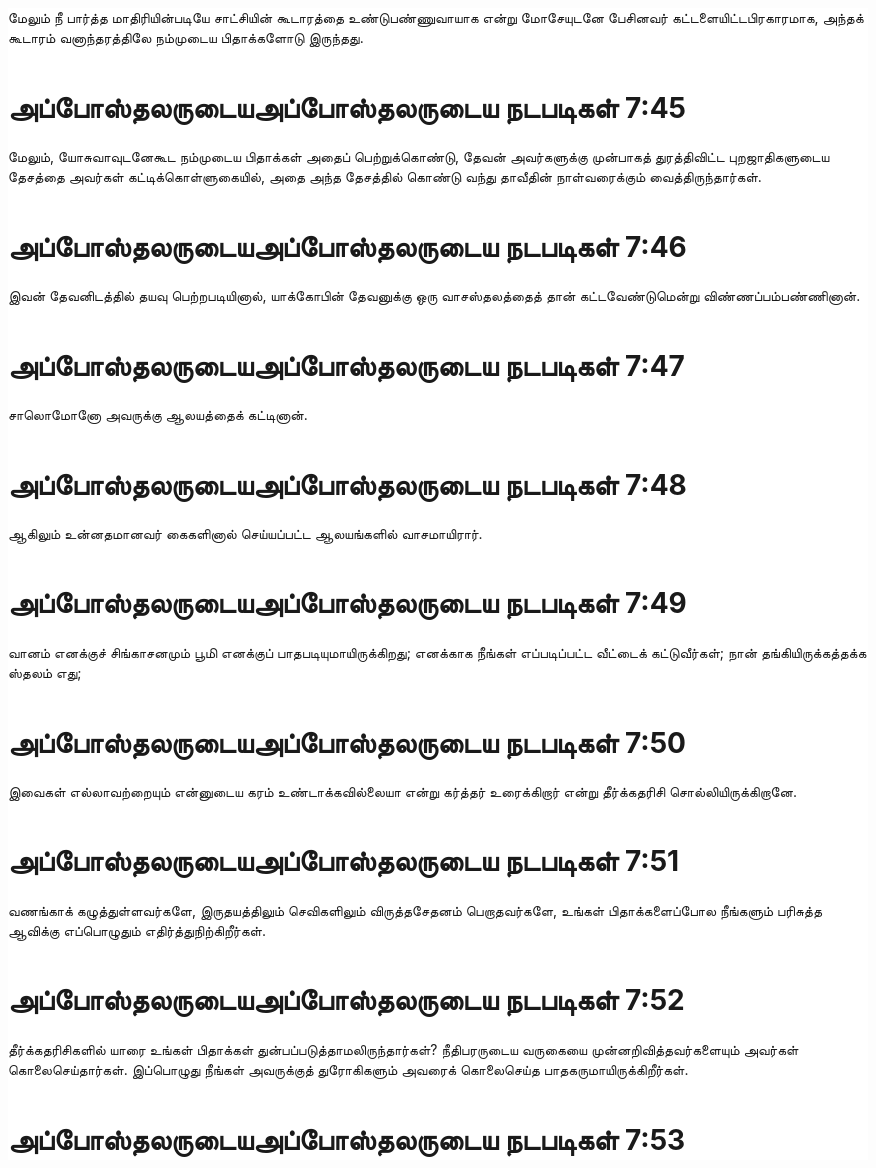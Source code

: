 மேலும் நீ பார்த்த மாதிரியின்படியே சாட்சியின் கூடாரத்தை உண்டுபண்ணுவாயாக என்று மோசேயுடனே பேசினவர் கட்டளையிட்டபிரகாரமாக, அந்தக் கூடாரம் வனாந்தரத்திலே நம்முடைய பிதாக்களோடு இருந்தது.

# அப்போஸ்தலருடையஅப்போஸ்தலருடைய நடபடிகள் 7:45

மேலும், யோசுவாவுடனேகூட நம்முடைய பிதாக்கள் அதைப் பெற்றுக்கொண்டு, தேவன் அவர்களுக்கு முன்பாகத் துரத்திவிட்ட புறஜாதிகளுடைய தேசத்தை அவர்கள் கட்டிக்கொள்ளுகையில், அதை அந்த தேசத்தில் கொண்டு வந்து தாவீதின் நாள்வரைக்கும் வைத்திருந்தார்கள்.

# அப்போஸ்தலருடையஅப்போஸ்தலருடைய நடபடிகள் 7:46

இவன் தேவனிடத்தில் தயவு பெற்றபடியினால், யாக்கோபின் தேவனுக்கு ஒரு வாசஸ்தலத்தைத் தான் கட்டவேண்டுமென்று விண்ணப்பம்பண்ணினான்.

# அப்போஸ்தலருடையஅப்போஸ்தலருடைய நடபடிகள் 7:47

சாலொமோனோ அவருக்கு ஆலயத்தைக் கட்டினான்.

# அப்போஸ்தலருடையஅப்போஸ்தலருடைய நடபடிகள் 7:48

ஆகிலும் உன்னதமானவர் கைகளினால் செய்யப்பட்ட ஆலயங்களில் வாசமாயிரார்.

# அப்போஸ்தலருடையஅப்போஸ்தலருடைய நடபடிகள் 7:49

வானம் எனக்குச் சிங்காசனமும் பூமி எனக்குப் பாதபடியுமாயிருக்கிறது; எனக்காக நீங்கள் எப்படிப்பட்ட வீட்டைக் கட்டுவீர்கள்; நான் தங்கியிருக்கத்தக்க ஸ்தலம் எது;

# அப்போஸ்தலருடையஅப்போஸ்தலருடைய நடபடிகள் 7:50

இவைகள் எல்லாவற்றையும் என்னுடைய கரம் உண்டாக்கவில்லையா என்று கர்த்தர் உரைக்கிறார் என்று தீர்க்கதரிசி சொல்லியிருக்கிறானே.

# அப்போஸ்தலருடையஅப்போஸ்தலருடைய நடபடிகள் 7:51

வணங்காக் கழுத்துள்ளவர்களே, இருதயத்திலும் செவிகளிலும் விருத்தசேதனம் பெறாதவர்களே, உங்கள் பிதாக்களைப்போல நீங்களும் பரிசுத்த ஆவிக்கு எப்பொழுதும் எதிர்த்துநிற்கிறீர்கள்.

# அப்போஸ்தலருடையஅப்போஸ்தலருடைய நடபடிகள் 7:52

தீர்க்கதரிசிகளில் யாரை உங்கள் பிதாக்கள் துன்பப்படுத்தாமலிருந்தார்கள்? நீதிபரருடைய வருகையை முன்னறிவித்தவர்களையும் அவர்கள் கொலைசெய்தார்கள். இப்பொழுது நீங்கள் அவருக்குத் துரோகிகளும் அவரைக் கொலைசெய்த பாதகருமாயிருக்கிறீர்கள்.

# அப்போஸ்தலருடையஅப்போஸ்தலருடைய நடபடிகள் 7:53

